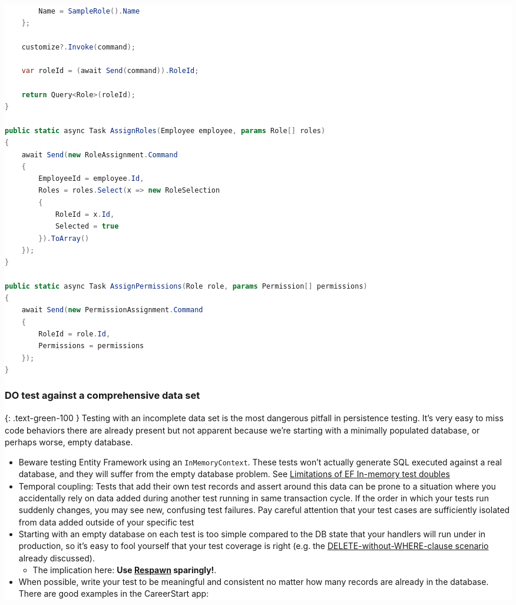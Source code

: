 ```csharp
        Name = SampleRole().Name
    };

    customize?.Invoke(command);

    var roleId = (await Send(command)).RoleId;

    return Query<Role>(roleId);
}

public static async Task AssignRoles(Employee employee, params Role[] roles)
{
    await Send(new RoleAssignment.Command
    {
        EmployeeId = employee.Id,
        Roles = roles.Select(x => new RoleSelection
        {
            RoleId = x.Id,
            Selected = true
        }).ToArray()
    });
}

public static async Task AssignPermissions(Role role, params Permission[] permissions)
{
    await Send(new PermissionAssignment.Command
    {
        RoleId = role.Id,
        Permissions = permissions
    });
}
```

### **DO** test against a comprehensive data set
{: .text-green-100 }
Testing with an incomplete data set is the most dangerous pitfall in persistence testing.  It’s very easy to miss code behaviors there are already present but not apparent because we’re starting with a minimally populated database, or perhaps worse, empty database.

* Beware testing Entity Framework using an `InMemoryContext`.  These tests won’t actually generate SQL executed against a real database, and they will suffer from the empty database problem.  See [Limitations of EF In-memory test doubles](https://docs.microsoft.com/en-us/ef/ef6/fundamentals/testing/mocking#limitations-of-ef-in-memory-test-doubles)
* Temporal coupling: Tests that add their own test records and assert around this data can be prone to a situation where you accidentally rely on data added during another test running in same transaction cycle.  If the order in which your tests run suddenly changes, you may see new, confusing test failures. Pay careful attention that your test cases are sufficiently isolated from data added outside of your specific test
* Starting with an empty database on each test is too simple compared to the DB state that your handlers will run under in production, so it’s easy to fool yourself that your test coverage is right (e.g. the [DELETE-without-WHERE-clause scenario](/development-guidelines/testing/coverage.html#do-verify-the-full-range-of-outputs-and-side-effects) already discussed).
  * The implication here: **Use [Respawn](https://github.com/jbogard/Respawn) sparingly!**.
* When possible, write your test to be meaningful and consistent no matter how many records are already in the database. There are good examples in the CareerStart app:
